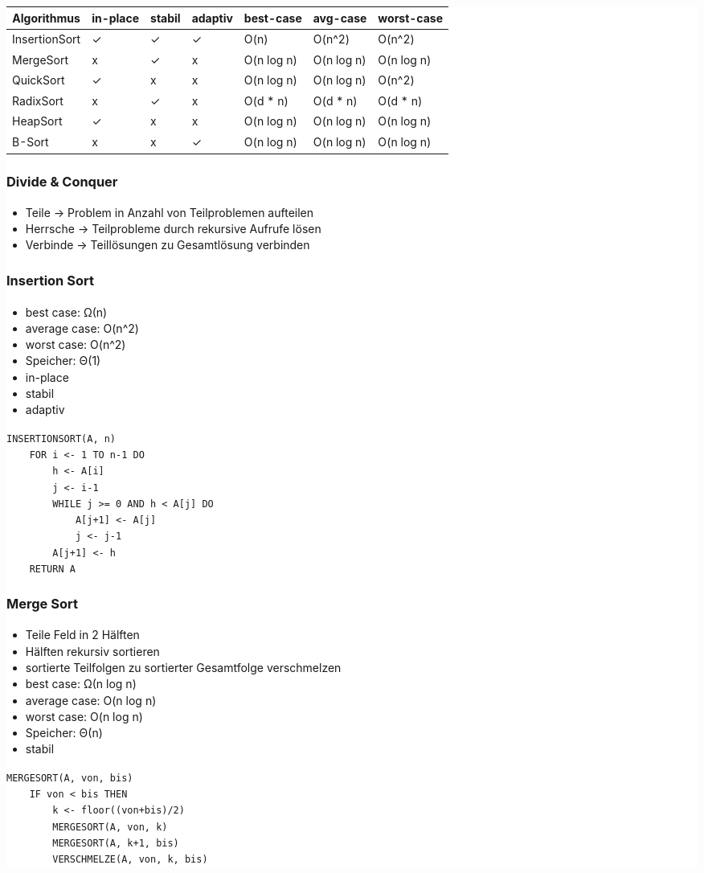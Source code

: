 |Algorithmus  |in-place|stabil|adaptiv|best-case |avg-case  |worst-case|
|-------------|--------|------|-------|----------|----------|----------|
|InsertionSort|✓       |✓     |✓      |O(n)      |O(n^2)    |O(n^2)    |
|MergeSort    |x       |✓     |x      |O(n log n)|O(n log n)|O(n log n)|
|QuickSort    |✓       |x     |x      |O(n log n)|O(n log n)|O(n^2)    |
|RadixSort    |x       |✓     |x      |O(d * n)  |O(d * n)  |O(d * n)  |
|HeapSort     |✓       |x     |x      |O(n log n)|O(n log n)|O(n log n)|
|B-Sort       |x       |x     |✓      |O(n log n)|O(n log n)|O(n log n)|

### Divide & Conquer

- Teile -> Problem in Anzahl von Teilproblemen aufteilen
- Herrsche -> Teilprobleme durch rekursive Aufrufe lösen
- Verbinde -> Teillösungen zu Gesamtlösung verbinden

### Insertion Sort

- best case:    Ω(n)
- average case: O(n^2)
- worst case:   O(n^2)
- Speicher:     Θ(1)
- in-place
- stabil
- adaptiv

```
INSERTIONSORT(A, n)
    FOR i <- 1 TO n-1 DO
        h <- A[i]
        j <- i-1
        WHILE j >= 0 AND h < A[j] DO
            A[j+1] <- A[j]
            j <- j-1
        A[j+1] <- h
    RETURN A
```

### Merge Sort

- Teile Feld in 2 Hälften
- Hälften rekursiv sortieren
- sortierte Teilfolgen zu sortierter Gesamtfolge verschmelzen
- best case:    Ω(n log n)
- average case: O(n log n)
- worst case:   O(n log n)
- Speicher:     Θ(n)
- stabil

```
MERGESORT(A, von, bis)
    IF von < bis THEN
        k <- floor((von+bis)/2)
        MERGESORT(A, von, k)
        MERGESORT(A, k+1, bis)
        VERSCHMELZE(A, von, k, bis)
```
